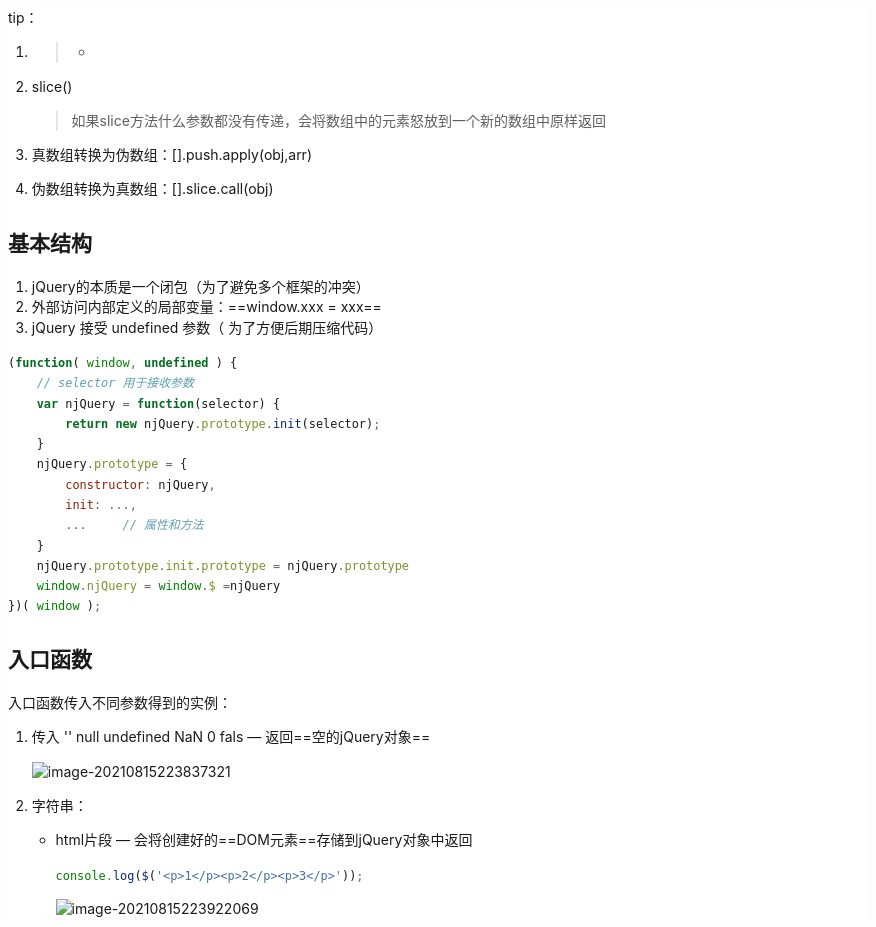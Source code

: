 tip：

1. > - 

2. slice()

   > 如果slice方法什么参数都没有传递，会将数组中的元素怒放到一个新的数组中原样返回

3. 真数组转换为伪数组：[].push.apply(obj,arr)

4. 伪数组转换为真数组：[].slice.call(obj)






## 基本结构

1. jQuery的本质是一个闭包（为了避免多个框架的冲突）
2. 外部访问内部定义的局部变量：==window.xxx = xxx==
3. jQuery 接受 undefined 参数（ 为了方便后期压缩代码）

```js
(function( window, undefined ) {
    // selector 用于接收参数
    var njQuery = function(selector) {
        return new njQuery.prototype.init(selector);
    }
    njQuery.prototype = {
        constructor: njQuery,
        init: ...,
        ...		// 属性和方法
    }
    njQuery.prototype.init.prototype = njQuery.prototype
    window.njQuery = window.$ =njQuery
})( window );
```



## 入口函数

入口函数传入不同参数得到的实例：

1. 传入 '' null undefined NaN  0  fals — 返回==空的jQuery对象==

   ![image-20210815223837321](https://i.loli.net/2021/08/15/QsOKzaNx7AbhJVu.png)

2. 字符串：

   - html片段 — 会将创建好的==DOM元素==存储到jQuery对象中返回

     ```js
     console.log($('<p>1</p><p>2</p><p>3</p>'));
     ```

     ![image-20210815223922069](https://i.loli.net/2021/08/15/rxlYjDUnawsfmui.png)

